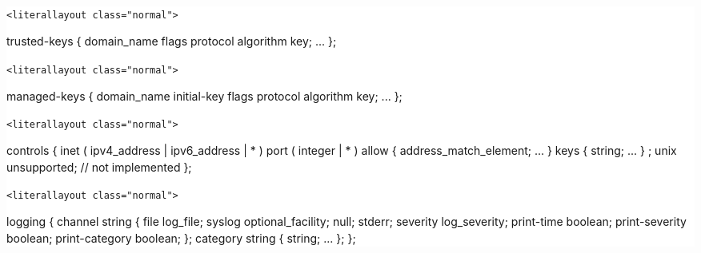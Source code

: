 <refsection><info>
<title>
TRUSTED-KEYS
</title>
</info>

    <literallayout class="normal">

trusted-keys { <replaceable>domain\_name</replaceable> <replaceable>flags</replaceable> <replaceable>protocol</replaceable> <replaceable>algorithm</replaceable> <replaceable>key</replaceable>; ... };
</literallayout>
</refsection>

<refsection><info>
<title>
MANAGED-KEYS
</title>
</info>

    <literallayout class="normal">

managed-keys { <replaceable>domain\_name</replaceable> <constant>initial-key</constant> <replaceable>flags</replaceable> <replaceable>protocol</replaceable> <replaceable>algorithm</replaceable> <replaceable>key</replaceable>; ... };
</literallayout>
</refsection>

<refsection><info>
<title>
CONTROLS
</title>
</info>

    <literallayout class="normal">

controls { inet ( <replaceable>ipv4\_address</replaceable> | <replaceable>ipv6\_address</replaceable> | \* ) <optional> port ( <replaceable>integer</replaceable> | \* ) </optional> allow { <replaceable>address\_match\_element</replaceable>; ... } <optional> keys { <replaceable>string</replaceable>; ... } </optional>; unix <replaceable>unsupported</replaceable>; // not implemented };
</literallayout>
</refsection>

<refsection><info>
<title>
LOGGING
</title>
</info>

    <literallayout class="normal">

logging { channel <replaceable>string</replaceable> { file <replaceable>log\_file</replaceable>; syslog <replaceable>optional\_facility</replaceable>; null; stderr; severity <replaceable>log\_severity</replaceable>; print-time <replaceable>boolean</replaceable>; print-severity <replaceable>boolean</replaceable>; print-category <replaceable>boolean</replaceable>; }; category <replaceable>string</replaceable> { <replaceable>string</replaceable>; ... }; };
</literallayout>
</refsection>
